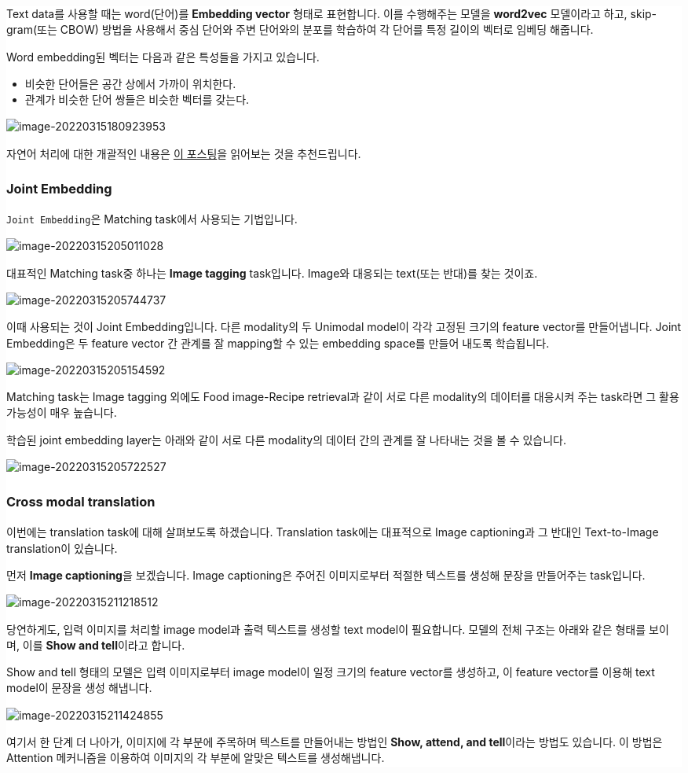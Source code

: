 Text data를 사용할 때는 word(단어)를 **Embedding vector** 형태로 표현합니다. 이를 수행해주는 모델을 **word2vec** 모델이라고 하고, skip-gram(또는 CBOW) 방법을 사용해서 중심 단어와 주변 단어와의 분포를 학습하여 각 단어를 특정 길이의 벡터로 임베딩 해줍니다. 

Word embedding된 벡터는 다음과 같은 특성들을 가지고 있습니다. 

* 비슷한 단어들은 공간 상에서 가까이 위치한다. 
* 관계가 비슷한 단어 쌍들은 비슷한 벡터를 갖는다. 

![image-20220315180923953](https://user-images.githubusercontent.com/70505378/158545441-39fddd18-903b-46a7-8d60-ffb026126f24.png)

자연어 처리에 대한 개괄적인 내용은 [이 포스팅](https://wowo0709.github.io/ai/deeplearning/DeepLearning-%EC%9E%90%EC%97%B0%EC%96%B4-%EC%B2%98%EB%A6%AC/)을 읽어보는 것을 추천드립니다. 





### Joint Embedding

`Joint Embedding`은 Matching task에서 사용되는 기법입니다. 

![image-20220315205011028](https://user-images.githubusercontent.com/70505378/158545445-d5967f0b-fd9b-4446-a76f-aa5ff1c36201.png)

대표적인 Matching task중 하나는 **Image tagging** task입니다. Image와 대응되는 text(또는 반대)를 찾는 것이죠. 

![image-20220315205744737](https://user-images.githubusercontent.com/70505378/158545454-f5935840-30ff-4e50-be6e-0b974c2373dd.png)

이때 사용되는 것이 Joint Embedding입니다. 다른 modality의 두 Unimodal model이 각각 고정된 크기의 feature vector를 만들어냅니다. Joint Embedding은 두 feature vector 간 관계를 잘 mapping할 수 있는 embedding space를 만들어 내도록 학습됩니다. 

![image-20220315205154592](https://user-images.githubusercontent.com/70505378/158545447-b5321203-81e1-4e23-853f-b5e4daba085e.png)

Matching task는 Image tagging 외에도 Food image-Recipe retrieval과 같이 서로 다른 modality의 데이터를 대응시켜 주는 task라면 그 활용 가능성이 매우 높습니다. 

학습된 joint embedding layer는 아래와 같이 서로 다른 modality의 데이터 간의 관계를 잘 나타내는 것을 볼 수 있습니다. 

![image-20220315205722527](https://user-images.githubusercontent.com/70505378/158545450-d82caecc-9a0f-4aa2-a1c5-bca7df3437ad.png)

### Cross modal translation

 이번에는 translation task에 대해 살펴보도록 하겠습니다. Translation task에는 대표적으로 Image captioning과 그 반대인 Text-to-Image translation이 있습니다. 

먼저 **Image captioning**을 보겠습니다. Image captioning은 주어진 이미지로부터 적절한 텍스트를 생성해 문장을 만들어주는 task입니다. 

![image-20220315211218512](https://user-images.githubusercontent.com/70505378/158545456-bf85295a-8b8e-42f8-a881-2acd55e8e585.png)

당연하게도, 입력 이미지를 처리할 image model과 출력 텍스트를 생성할 text model이 필요합니다. 모델의 전체 구조는 아래와 같은 형태를 보이며, 이를 **Show and tell**이라고 합니다. 

Show and tell 형태의 모델은 입력 이미지로부터 image model이 일정 크기의 feature vector를 생성하고, 이 feature vector를 이용해 text model이 문장을 생성 해냅니다. 

![image-20220315211424855](https://user-images.githubusercontent.com/70505378/158545458-ec19a8bc-31e0-4226-a896-f63cbdb28292.png)

여기서 한 단계 더 나아가, 이미지에 각 부분에 주목하며 텍스트를 만들어내는 방법인 **Show, attend, and tell**이라는 방법도 있습니다. 이 방법은 Attention 메커니즘을 이용하여 이미지의 각 부분에 알맞은 텍스트를 생성해냅니다. 
